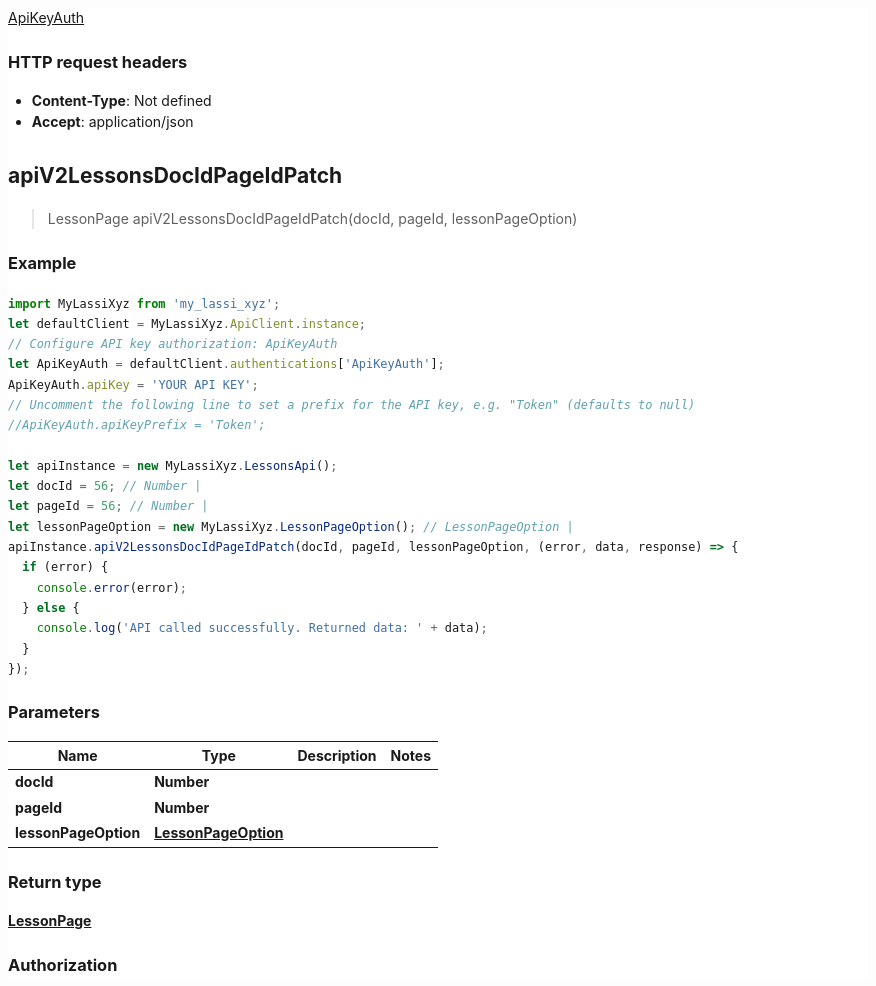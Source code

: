 [ApiKeyAuth](../README.md#ApiKeyAuth)

### HTTP request headers

- **Content-Type**: Not defined
- **Accept**: application/json


## apiV2LessonsDocIdPageIdPatch

> LessonPage apiV2LessonsDocIdPageIdPatch(docId, pageId, lessonPageOption)



### Example

```javascript
import MyLassiXyz from 'my_lassi_xyz';
let defaultClient = MyLassiXyz.ApiClient.instance;
// Configure API key authorization: ApiKeyAuth
let ApiKeyAuth = defaultClient.authentications['ApiKeyAuth'];
ApiKeyAuth.apiKey = 'YOUR API KEY';
// Uncomment the following line to set a prefix for the API key, e.g. "Token" (defaults to null)
//ApiKeyAuth.apiKeyPrefix = 'Token';

let apiInstance = new MyLassiXyz.LessonsApi();
let docId = 56; // Number | 
let pageId = 56; // Number | 
let lessonPageOption = new MyLassiXyz.LessonPageOption(); // LessonPageOption | 
apiInstance.apiV2LessonsDocIdPageIdPatch(docId, pageId, lessonPageOption, (error, data, response) => {
  if (error) {
    console.error(error);
  } else {
    console.log('API called successfully. Returned data: ' + data);
  }
});
```

### Parameters


Name | Type | Description  | Notes
------------- | ------------- | ------------- | -------------
 **docId** | **Number**|  | 
 **pageId** | **Number**|  | 
 **lessonPageOption** | [**LessonPageOption**](LessonPageOption.md)|  | 

### Return type

[**LessonPage**](LessonPage.md)

### Authorization
